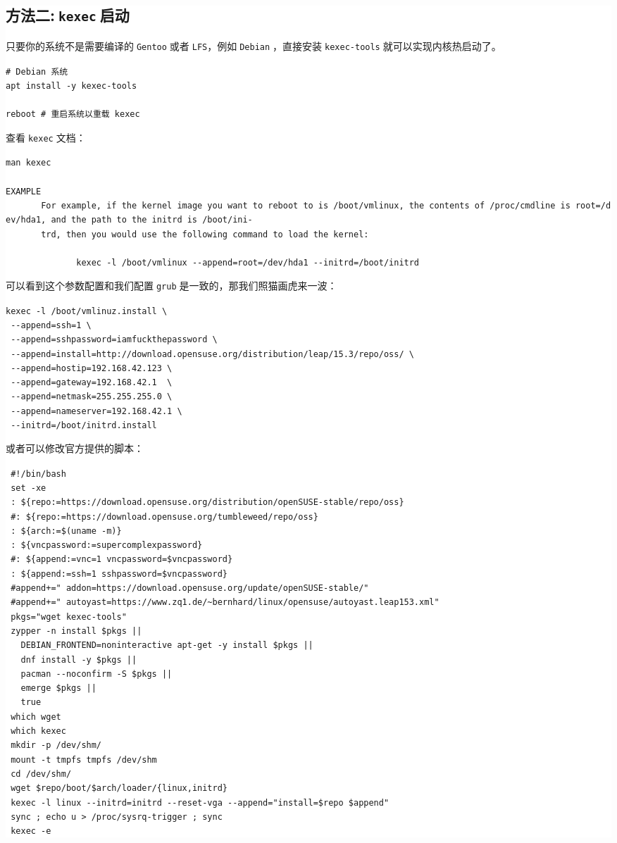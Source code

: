 ## 方法二: `kexec` 启动

只要你的系统不是需要编译的 `Gentoo` 或者 `LFS`，例如 `Debian` ，直接安装 `kexec-tools` 就可以实现内核热启动了。

```shell
# Debian 系统
apt install -y kexec-tools

reboot # 重启系统以重载 kexec
```

查看 `kexec` 文档：

```shell
man kexec

EXAMPLE
       For example, if the kernel image you want to reboot to is /boot/vmlinux, the contents of /proc/cmdline is root=/dev/hda1, and the path to the initrd is /boot/ini‐
       trd, then you would use the following command to load the kernel:

              kexec -l /boot/vmlinux --append=root=/dev/hda1 --initrd=/boot/initrd
```

可以看到这个参数配置和我们配置 `grub` 是一致的，那我们照猫画虎来一波：

```shell
kexec -l /boot/vmlinuz.install \
 --append=ssh=1 \
 --append=sshpassword=iamfuckthepassword \
 --append=install=http://download.opensuse.org/distribution/leap/15.3/repo/oss/ \
 --append=hostip=192.168.42.123 \
 --append=gateway=192.168.42.1  \
 --append=netmask=255.255.255.0 \
 --append=nameserver=192.168.42.1 \
 --initrd=/boot/initrd.install
```

或者可以修改官方提供的脚本：

```shell
 #!/bin/bash
 set -xe
 : ${repo:=https://download.opensuse.org/distribution/openSUSE-stable/repo/oss}
 #: ${repo:=https://download.opensuse.org/tumbleweed/repo/oss}
 : ${arch:=$(uname -m)}
 : ${vncpassword:=supercomplexpassword}
 #: ${append:=vnc=1 vncpassword=$vncpassword}
 : ${append:=ssh=1 sshpassword=$vncpassword}
 #append+=" addon=https://download.opensuse.org/update/openSUSE-stable/"
 #append+=" autoyast=https://www.zq1.de/~bernhard/linux/opensuse/autoyast.leap153.xml"
 pkgs="wget kexec-tools"
 zypper -n install $pkgs ||
   DEBIAN_FRONTEND=noninteractive apt-get -y install $pkgs ||
   dnf install -y $pkgs ||
   pacman --noconfirm -S $pkgs ||
   emerge $pkgs ||
   true
 which wget
 which kexec
 mkdir -p /dev/shm/
 mount -t tmpfs tmpfs /dev/shm
 cd /dev/shm/
 wget $repo/boot/$arch/loader/{linux,initrd}
 kexec -l linux --initrd=initrd --reset-vga --append="install=$repo $append"
 sync ; echo u > /proc/sysrq-trigger ; sync
 kexec -e
```